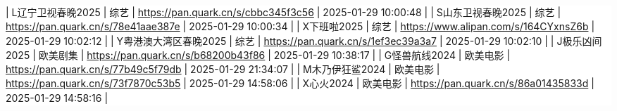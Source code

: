 | L辽宁卫视春晚2025                              | 综艺       | https://pan.quark.cn/s/cbbc345f3c56  | 2025-01-29 10:00:48 |
| S山东卫视春晚2025                              | 综艺       | https://pan.quark.cn/s/78e41aae387e  | 2025-01-29 10:00:34 |
| X下班啦2025                                 | 综艺       | https://www.alipan.com/s/164CYxnsZ6b | 2025-01-29 10:02:12 |
| Y粤港澳大湾区春晚2025                            | 综艺       | https://pan.quark.cn/s/1ef3ec39a3a7  | 2025-01-29 10:02:10 |
| J极乐凶间2025                                | 欧美剧集     | https://pan.quark.cn/s/b68200b43f86  | 2025-01-29 10:38:17 |
| G怪兽航线2024                                | 欧美电影     | https://pan.quark.cn/s/77b49c5f79db  | 2025-01-29 21:34:07 |
| M木乃伊狂鲨2024                               | 欧美电影     | https://pan.quark.cn/s/73f7870c53b5  | 2025-01-29 14:58:06 |
| X心火2024                                  | 欧美电影     | https://pan.quark.cn/s/86a01435833d  | 2025-01-29 14:58:16 |
